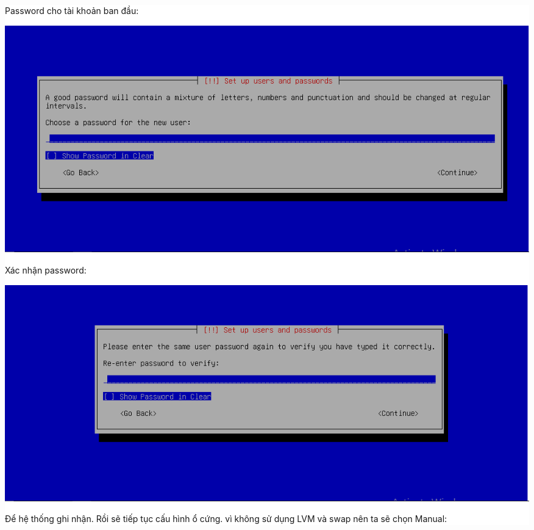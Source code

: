 Password cho tài khoản ban đầu:

![011](../images/Debian12/Screenshot_011.png)

Xác nhận password:

![012](../images/Debian12/Screenshot_012.png)

Để hệ thống ghi nhận. Rồi sẽ tiếp tục cấu hình ổ cứng. vì không sử dụng LVM và swap nên ta sẽ chọn Manual:
